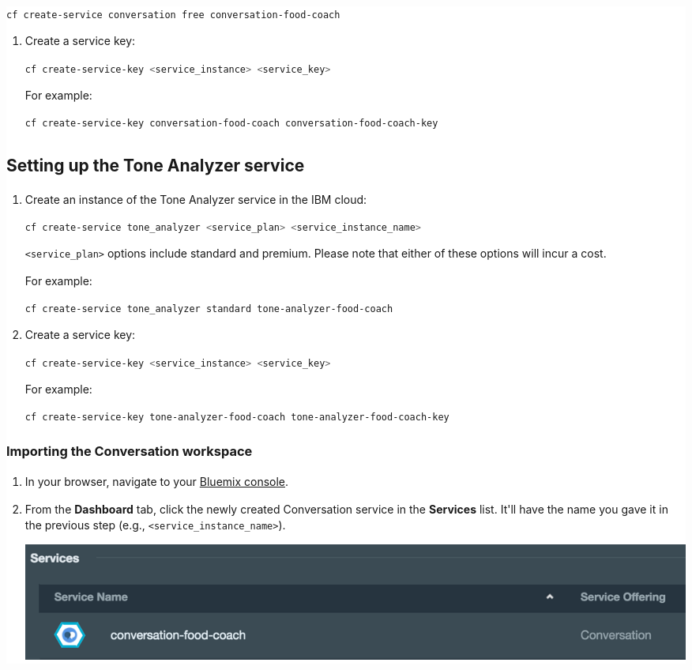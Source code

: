    ```bash
   cf create-service conversation free conversation-food-coach
   ```

1. Create a service key:

   ```bash
   cf create-service-key <service_instance> <service_key>
   ```

   For example:

   ```bash
   cf create-service-key conversation-food-coach conversation-food-coach-key
   ```

## Setting up the Tone Analyzer service

1. Create an instance of the Tone Analyzer service in the IBM cloud:

   ```bash
   cf create-service tone_analyzer <service_plan> <service_instance_name>
   ```
   ```<service_plan>``` options include standard and premium.  Please note that either of these options will incur a cost.

   For example:

   ```bash
   cf create-service tone_analyzer standard tone-analyzer-food-coach
   ```

1. Create a service key:

   ```bash
   cf create-service-key <service_instance> <service_key>
   ```

   For example:

   ```bash
   cf create-service-key tone-analyzer-food-coach tone-analyzer-food-coach-key
   ```

### Importing the Conversation workspace

1. In your browser, navigate to your [Bluemix console](https://console.ng.bluemix.net).

1. From the **Dashboard** tab, click the newly created Conversation service in the **Services** list.  It'll have the name you gave it in the previous step (e.g., ```<service_instance_name>```).

   ![Screen capture of Services list](readme_images/conversation_food_coach_service.png)
